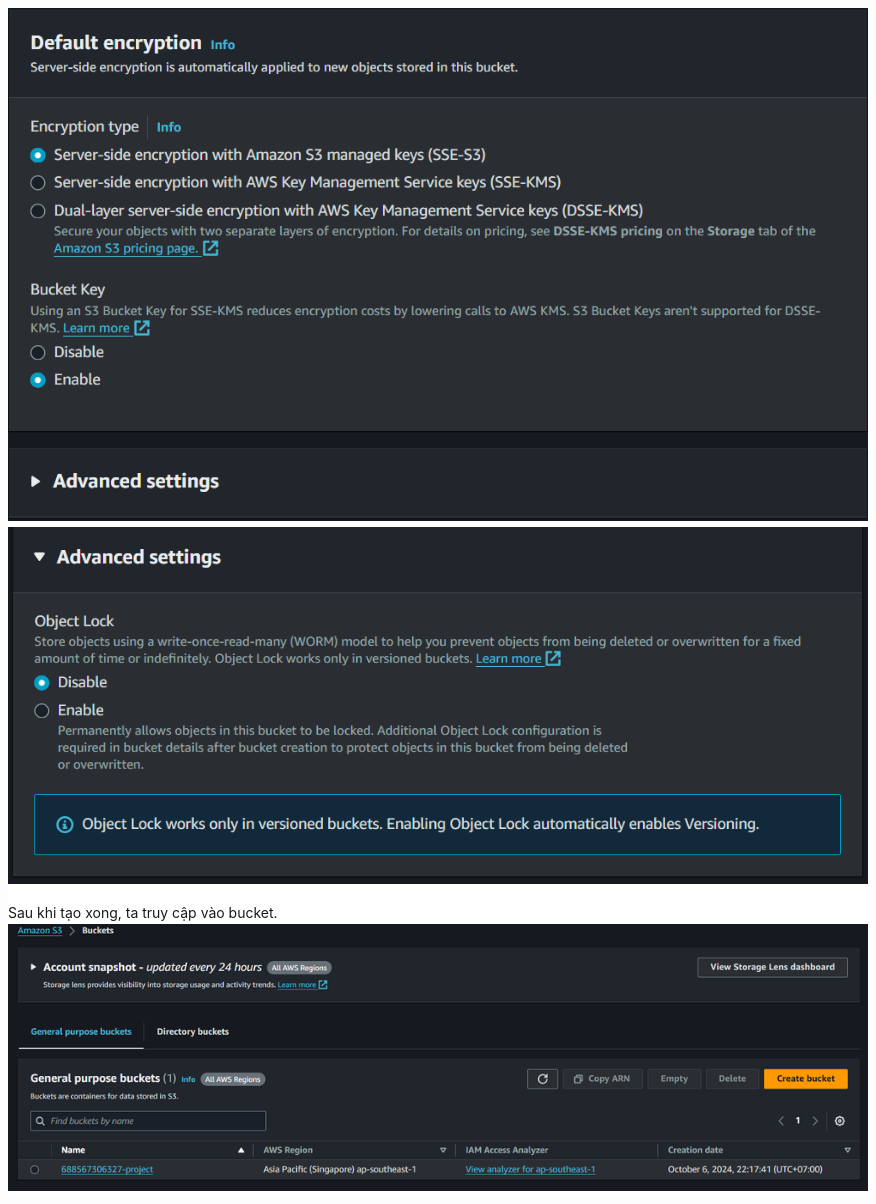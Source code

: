 ![alt text](./nodegetstarted/image-108.png)
![alt text](./nodegetstarted/image-109.png)

Sau khi tạo xong, ta truy cập vào bucket.
![alt text](./nodegetstarted/image-110.png)
